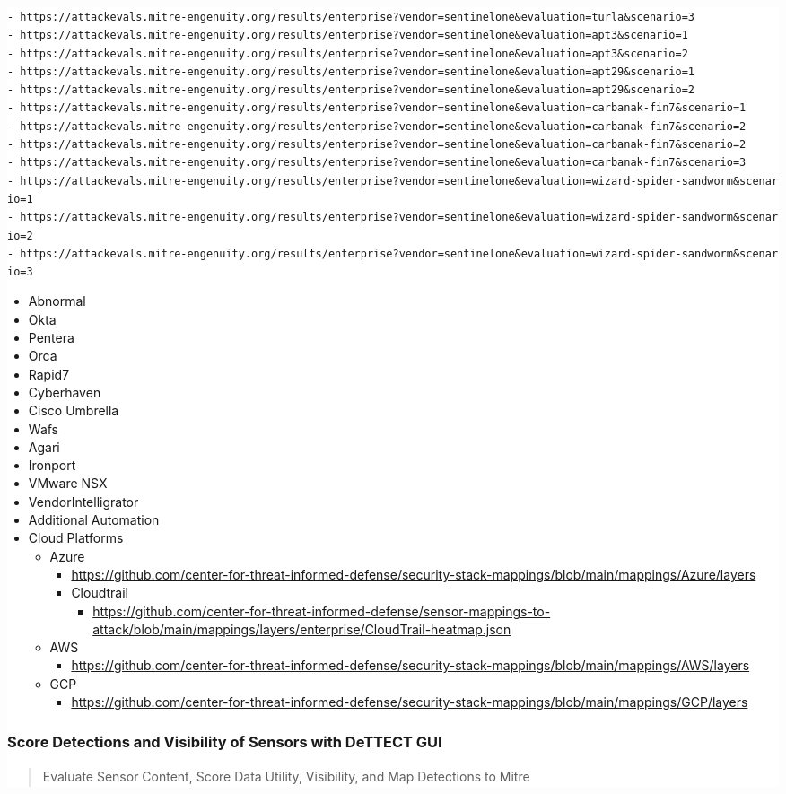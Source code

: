 	- https://attackevals.mitre-engenuity.org/results/enterprise?vendor=sentinelone&evaluation=turla&scenario=3
	- https://attackevals.mitre-engenuity.org/results/enterprise?vendor=sentinelone&evaluation=apt3&scenario=1 
	- https://attackevals.mitre-engenuity.org/results/enterprise?vendor=sentinelone&evaluation=apt3&scenario=2
	- https://attackevals.mitre-engenuity.org/results/enterprise?vendor=sentinelone&evaluation=apt29&scenario=1
	- https://attackevals.mitre-engenuity.org/results/enterprise?vendor=sentinelone&evaluation=apt29&scenario=2
	- https://attackevals.mitre-engenuity.org/results/enterprise?vendor=sentinelone&evaluation=carbanak-fin7&scenario=1
	- https://attackevals.mitre-engenuity.org/results/enterprise?vendor=sentinelone&evaluation=carbanak-fin7&scenario=2
	- https://attackevals.mitre-engenuity.org/results/enterprise?vendor=sentinelone&evaluation=carbanak-fin7&scenario=2
	- https://attackevals.mitre-engenuity.org/results/enterprise?vendor=sentinelone&evaluation=carbanak-fin7&scenario=3
	- https://attackevals.mitre-engenuity.org/results/enterprise?vendor=sentinelone&evaluation=wizard-spider-sandworm&scenario=1
	- https://attackevals.mitre-engenuity.org/results/enterprise?vendor=sentinelone&evaluation=wizard-spider-sandworm&scenario=2
	- https://attackevals.mitre-engenuity.org/results/enterprise?vendor=sentinelone&evaluation=wizard-spider-sandworm&scenario=3
- Abnormal
- Okta
- Pentera
- Orca
- Rapid7
- Cyberhaven
- Cisco Umbrella
- Wafs
- Agari
- Ironport
- VMware NSX
- VendorIntelligrator
- Additional Automation
- Cloud Platforms
	- Azure
		- https://github.com/center-for-threat-informed-defense/security-stack-mappings/blob/main/mappings/Azure/layers
		- Cloudtrail
			- https://github.com/center-for-threat-informed-defense/sensor-mappings-to-attack/blob/main/mappings/layers/enterprise/CloudTrail-heatmap.json
	- AWS
		- https://github.com/center-for-threat-informed-defense/security-stack-mappings/blob/main/mappings/AWS/layers
	- GCP
		- https://github.com/center-for-threat-informed-defense/security-stack-mappings/blob/main/mappings/GCP/layers
### Score Detections and Visibility of Sensors with DeTTECT GUI
> Evaluate Sensor Content, Score Data Utility, Visibility, and Map Detections to Mitre
